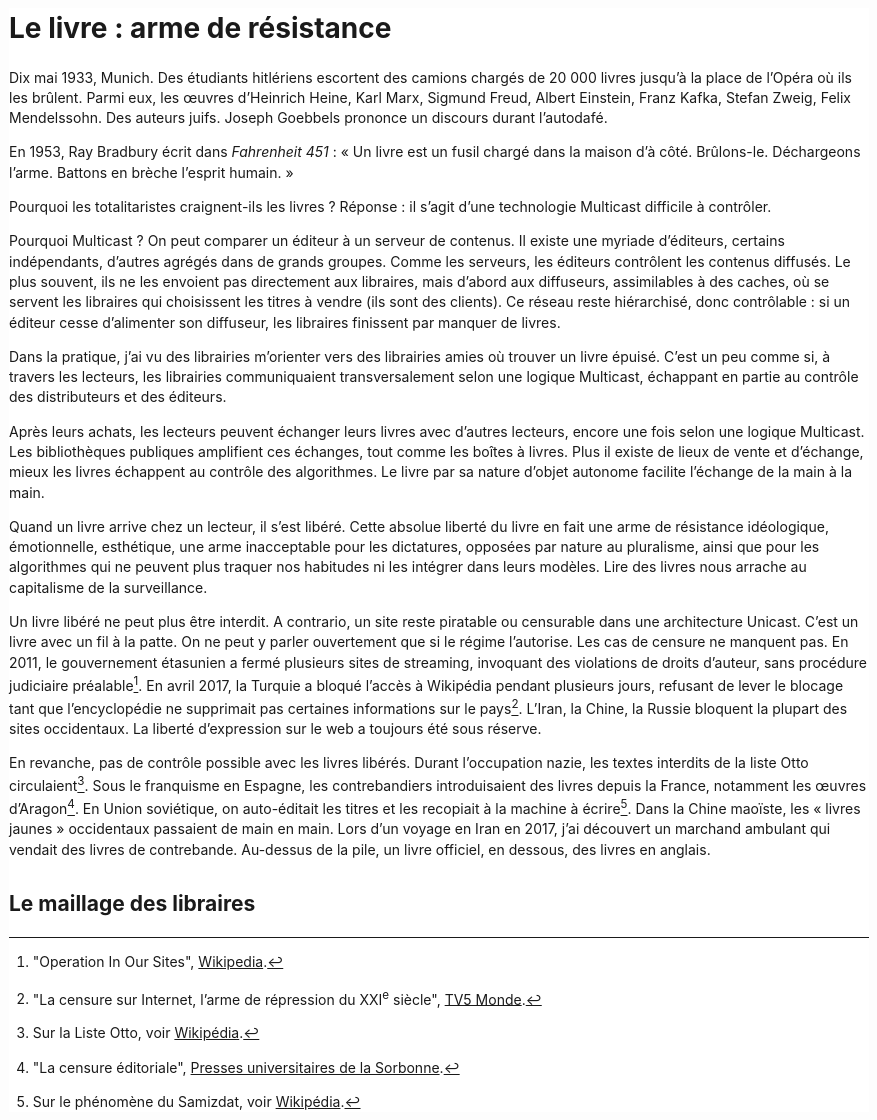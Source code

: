 # Le livre : arme de résistance

Dix mai 1933, Munich. Des étudiants hitlériens escortent des camions chargés de 20 000 livres jusqu’à la place de l’Opéra où ils les brûlent. Parmi eux, les œuvres d’Heinrich Heine, Karl Marx, Sigmund Freud, Albert Einstein, Franz Kafka, Stefan Zweig, Felix Mendelssohn. Des auteurs juifs. Joseph Goebbels prononce un discours durant l’autodafé.

En 1953, Ray Bradbury écrit dans *Fahrenheit 451* : « Un livre est un fusil chargé dans la maison d’à côté. Brûlons-le. Déchargeons l’arme. Battons en brèche l’esprit humain. »

Pourquoi les totalitaristes craignent-ils les livres ? Réponse : il s’agit d’une technologie Multicast difficile à contrôler.

Pourquoi Multicast ? On peut comparer un éditeur à un serveur de contenus. Il existe une myriade d’éditeurs, certains indépendants, d’autres agrégés dans de grands groupes. Comme les serveurs, les éditeurs contrôlent les contenus diffusés. Le plus souvent, ils ne les envoient pas directement aux libraires, mais d’abord aux diffuseurs, assimilables à des caches, où se servent les libraires qui choisissent les titres à vendre (ils sont des clients). Ce réseau reste hiérarchisé, donc contrôlable : si un éditeur cesse d’alimenter son diffuseur, les libraires finissent par manquer de livres.

Dans la pratique, j’ai vu des librairies m’orienter vers des librairies amies où trouver un livre épuisé. C’est un peu comme si, à travers les lecteurs, les librairies communiquaient transversalement selon une logique Multicast, échappant en partie au contrôle des distributeurs et des éditeurs.

Après leurs achats, les lecteurs peuvent échanger leurs livres avec d’autres lecteurs, encore une fois selon une logique Multicast. Les bibliothèques publiques amplifient ces échanges, tout comme les boîtes à livres. Plus il existe de lieux de vente et d’échange, mieux les livres échappent au contrôle des algorithmes. Le livre par sa nature d’objet autonome facilite l’échange de la main à la main.

Quand un livre arrive chez un lecteur, il s’est libéré. Cette absolue liberté du livre en fait une arme de résistance idéologique, émotionnelle, esthétique, une arme inacceptable pour les dictatures, opposées par nature au pluralisme, ainsi que pour les algorithmes qui ne peuvent plus traquer nos habitudes ni les intégrer dans leurs modèles. Lire des livres nous arrache au capitalisme de la surveillance. 

Un livre libéré ne peut plus être interdit. A contrario, un site reste piratable ou censurable dans une architecture Unicast. C’est un livre avec un fil à la patte. On ne peut y parler ouvertement que si le régime l’autorise. Les cas de censure ne manquent pas. En 2011, le gouvernement étasunien a fermé plusieurs sites de streaming, invoquant des violations de droits d’auteur, sans procédure judiciaire préalable[^29]. En avril 2017, la Turquie a bloqué l’accès à Wikipédia pendant plusieurs jours, refusant de lever le blocage tant que l’encyclopédie ne supprimait pas certaines informations sur le pays[^30]. L’Iran, la Chine, la Russie bloquent la plupart des sites occidentaux. La liberté d’expression sur le web a toujours été sous réserve.

En revanche, pas de contrôle possible avec les livres libérés. Durant l’occupation nazie, les textes interdits de la liste Otto circulaient[^31]. Sous le franquisme en Espagne, les contrebandiers introduisaient des livres depuis la France, notamment les œuvres d’Aragon[^32]. En Union soviétique, on auto-éditait les titres et les recopiait à la machine à écrire[^33]. Dans la Chine maoïste, les « livres jaunes » occidentaux passaient de main en main. Lors d’un voyage en Iran en 2017, j’ai découvert un marchand ambulant qui vendait des livres de contrebande. Au-dessus de la pile, un livre officiel, en dessous, des livres en anglais.

## Le maillage des libraires


[^1]: "Elon Musk et le salut nazi : trois questions sur le geste du patron de X", France Info, 24 janvier 2025. Ce geste aurait pu passer pour involontaire s’il avait été isolé. Un mois plus tard, "Steve Bannon, ancien conseiller de Donald Trump, effectue un geste nazi à la grand-messe américaine des conservateurs", *Le Monde*, 21 février 2025. Musk lui même publie un tweet où il accuse les fonctionnaires d’être responsables des atrocités commises par Hitler, Staline et Mao. Victor Tangermann, "Elon Musk Defends Hitler, Mao and Stalin", [Futurism.com](https://futurism.com/elon-musk-defends-hitler-mao-and-stalin), 14 mars 2025.
[^2]: Prise de conscience actée par l’article "Headed for technofascism: the rightwing roots of Silicon Valley", *The Guardian*, 29 janvier 2025.
[^3]: *Shoah* sur [Wikipédia](https://fr.wikipedia.org/wiki/Shoah).
[^4]: Éditions Actes Sud, traduction Hélène Henry, février 2021.
[^5]: Renzo De Felice, *Mussolini il fascista: La conquista del potere, 1921-1925*, Einaudi, 1966.
[^6]: Henry A. Turner, *German Big Business and the Rise of Hitler*, Oxford University Press, 1985.
[^7]: Edwin Black, *IBM et l’Holocauste*, Robert Laffont, 2001. Discussion sur le crédit apporté à sa thèse sur [Wikipédia](https://fr.wikipedia.org/wiki/Edwin_Black).
[^8]: Janis Mimura, citée dans "Techno-Fascism Comes to America", *The New Yorker*, 26 février 2025.
[^9]: *Les mots fascistes, du populisme à la dénazification*, [ENS Éditions](https://books.openedition.org/enseditions/2209).
[^10]: "Forget Digital Utopia: We Could Be Headed for Technofascism", [*Upside*]( https://www.proquest.com/docview/218024392).
[^11]: Alain Bihr, "Le fascisme ne passera plus", [*Réfractions* n° 34](https://revue-refractions.net/fr).
[^12]: "DOGE Has ‘God Mode’ Access to Government Data", *The Atlantic*, 19 février 2025, cité par Hubert Guillaud, [*Dans les Algorithmes*](https://danslesalgorithmes.net/2025/03/04/doge-lefficacite-vraiment).
[^13]: Sur l’Unicast, voir [Wikipédia](https://fr.wikipedia.org/wiki/Unicast).
[^14]: Les adresses IP changent fréquemment, contrairement aux noms de domaine qui pointent vers elles.
[^15]: Pas de serveur centralisé pour les liens, mais ils utilisent les noms de domaine stockés dans les serveurs DNS.
[^16]: Sur le Multicast, voir [Wikipédia](https://fr.wikipedia.org/wiki/Multicast).
[^17]: Tim O’Reilly, "What Is Web 2.0?", 30 septembre 2005, [Oreilly](https://www.oreilly.com/pub/a//web2/archive/what-is-web-20.html).
[^18]: Dès, février 2004, lors de la mise à jour Brandy de l’algorithme Google, on découvre que la lutte s’intensifie contre les liens dits de peu de qualité. Cette politique ne cesse de se durcir au fil des années pour culminer en 2012 avec la version Penguin. Explications détaillées sur [Impressiondigital.com](https://www.impressiondigital.com/blog/key-google-algorithm-changes).
[^19]: Laurent Lucas, "Google Confirme Enfin que les Liens Externes ou Backlinks ne Sont pas Aussi Importants", 2024. La véritable raison de la guerre contre les liens devient évidente : lutter contre le surf.
[^20]: Thierry Crouzet, "Google hégémonique", 19 novembre 2007, [Tcrouzet.com](https://tcrouzet.com/2007/11/19/google-hegemonique/).
[^21]: Fernand Braudel, _Civilisation matérielle, économie et capitalisme_; Karl Polanyi, _La Grande Transformation_; Immanuel Wallerstein, _Théorie du système-monde_.
[^22]: Carlo Vercellone, "Sommes-nous sortis du capitalisme industriel ?", 2003. Sur le capitalisme de surveillance voir Shoshana Zuboff, 2014, [*La revue européenne des médias*](https://la-rem.eu/2019/07/capitalisme-de-surveillance/).
[^23]: [globalwitness.org](https://globalwitness.org/en/campaigns/digital-threats/tiktok-and-x-recommend-pro-afd-content-to-non-partisan-users-ahead-of-the-german-elections/), "TikTok and X recommend pro-AfD content to non-partisan users ahead of the German elections", 21 février 2025.
[^24]: [Christopher A. Bail](https://www.pnas.org/doi/10.1073/pnas.1804840115), "Exposure to opposing views on social media can increase political polarization", *PNAS*, 28 août 2018.
[^25]: David Remnick, "Bill Gates : « Avec les réseaux sociaux et l’intelligence artificielle, je me rends compte que j’ai été assez naïf »", 12 avril 2025, [*Vanityfair*](https://www.vanityfair.fr/article/bill-gates-avec-les-reseaux-sociaux-et-intelligence-artificielle-je-me-rends-compte-que-jai-ete-assez-nai).
[^26]: Antoine Blanchet, "Tentative de suicide, anorexie… Sa fille a vécu un calvaire : TikTok a agi comme une drogue", 20 novembre 2024, [Actu.fr](https://actu.fr/ile-de-france/creteil_94028/tentative-de-suicide-anorexie-sa-fille-a-vecu-un-calvaire-tiktok-a-agi-comme-une-drogue_61883195.html).
[^27]: [Umberto Eco](https://www.lesnouveauxdissidents.org/single-post/2017/07/24/umberto-eco-14-signaux-pour-reconna%C3%AEtre-le-fascisme), "Ur-Fascisme", 1995.
[^28]: Yanis Varoufakis, *Technofeudalism*, 2023. Cédric Durand, *Techno-féodalisme*, 2020.
[^29]: "Operation In Our Sites", [Wikipedia](https://en.wikipedia.org/wiki/Operation_In_Our_Sites).
[^30]: "La censure sur Internet, l’arme de répression du XXI<sup>e</sup> siècle", [TV5 Monde](https://information.tv5monde.com/international/censure-sur-internet-larme-de-repression-du-xxieme-siecle-26438).
[^31]: Sur la Liste Otto, voir [Wikipédia](https://fr.wikipedia.org/wiki/Liste_Otto).
[^32]: "La censure éditoriale", [Presses universitaires de la Sorbonne](https://books.openedition.org/pus/22003?lang=fr).
[^33]: Sur le phénomène du Samizdat, voir [Wikipédia](https://fr.wikipedia.org/wiki/Samizdat).
[^34]: "Shut Up and Pay Me", [*Pirate Wires*](https://www.piratewires.com/p/listen-up-bezos-shut-up-and-pay-me), 27 février 2025.
[^35]: "JD Vance’s full speech on the fall of Europe", [*The Spectator*](https://www.spectator.co.uk/article/jd-vance-what-i-worry-about-is-the-threat-from-within/), 14 février 2025.
[^36]: "Trump, Musk : l’hypnocratie ou l’empire des fantasmes", Jianwei Xun, [*Le Grand Continent*](https://legrandcontinent.eu/fr/2025/01/26/trump-musk-lhypnocratie-ou-lempire-des-fantasmes/), 26 janvier 2025.
[^37]: Les ebooks ne représentent que [3 % des ventes de livres en 2025](https://modelesdebusinessplan.com/blogs/infos/marche-livre-chiffres), mais difficile de savoir combien ils représentent en termes de lecture.
[^38]: Sur le Sneakernet, voir [Wikipédia](https://en.wikipedia.org/wiki/Sneakernet).
[^39]: Mélanie Dulong de Rosnay, Francesca Musiani,, "Alternatives for the Internet: A Journey into Decentralised Network Architectures and Information Commons", *Internet Policy Review*, 2020.
[^40]: "Contre la loi surveillance et narcotraficotage", [*La Quadrature du Net*](https://www.laquadrature.net/narcotraficotage/).
[^41]: Aldo Leopold, _Almanach d’un comté des sables_, traduction Éric Chédaille, Gallmeister, 2022.
[^42]: [Proton Mail](https://proton.me/fr/mail).
[^43]: [Thunderbird](https://www.thunderbird.net/fr/).
[^44]: Une analogie : un mail doit remonter à Paris, voire à New York, avant d’atterrir chez notre voisin. Une lettre se contente d’aller à la poste la plus proche et de revenir.
[^45]: Attention, Substack reste une plateforme centralisée, propriétaire, qui récolte des données d’usage des auteurs comme des lecteurs, mais il est possible de la quitter en emportant les adresses email des abonnés, et de transporter une newsletter sur une autre plateforme. Le caractère déménageable des newsletters est très important.
[^46]: Sur le Fediverse, voir [Wikipédia](https://fr.wikipedia.org/wiki/Fediverse).
[^47]: [Très exactement 29,7 % en 2024](https://www.spocket.co/fr/statistiques/la-dominance-des-clients-de-messagerie).
[^48]: Jocelyn Van Tuyl, *André Gide & la Seconde Guerre mondiale*, Presses universitaires de Lyon, 2017.
[^49]: Luc Ferry, "Le danger mortel de l’open source et des deepfakes", *Le Figaro*, 29 janvier 2025.
[^50]: "« L’origine du monde » : première victoire d’un David contre le Goliath Facebook", [*France Culture*](https://www.radiofrance.fr/franceculture/podcasts/le-billet-culturel/l-origine-du-monde-premiere-victoire-d-un-david-contre-le-goliath-facebook-9749421), 2 février 2018.
[^51]: "Tesla's Earnings Are Even More Brutal Than We Expected", [Futurism](https://futurism.com/tesla-earnings-brutal-elon-musk), 22 avril 2025.